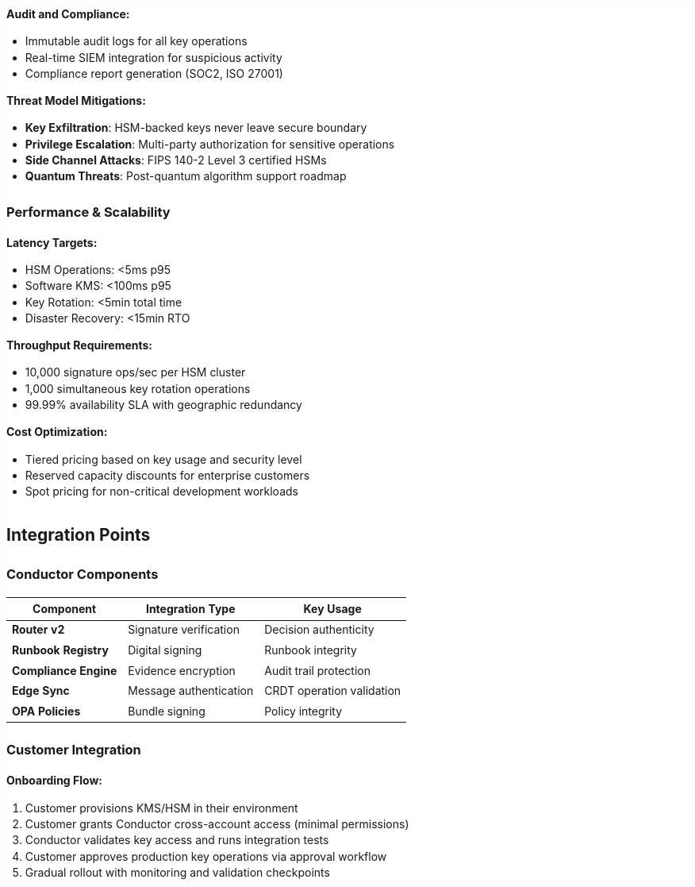 **Audit and Compliance:**

- Immutable audit logs for all key operations
- Real-time SIEM integration for suspicious activity
- Compliance report generation (SOC2, ISO 27001)

**Threat Model Mitigations:**

- **Key Exfiltration**: HSM-backed keys never leave secure boundary
- **Privilege Escalation**: Multi-party authorization for sensitive operations
- **Side Channel Attacks**: FIPS 140-2 Level 3 certified HSMs
- **Quantum Threats**: Post-quantum algorithm support roadmap

### Performance & Scalability

**Latency Targets:**

- HSM Operations: <5ms p95
- Software KMS: <100ms p95
- Key Rotation: <5min total time
- Disaster Recovery: <15min RTO

**Throughput Requirements:**

- 10,000 signature ops/sec per HSM cluster
- 1,000 simultaneous key rotation operations
- 99.99% availability SLA with geographic redundancy

**Cost Optimization:**

- Tiered pricing based on key usage and security level
- Reserved capacity discounts for enterprise customers
- Spot pricing for non-critical development workloads

## Integration Points

### Conductor Components

| Component             | Integration Type       | Key Usage                 |
| --------------------- | ---------------------- | ------------------------- |
| **Router v2**         | Signature verification | Decision authenticity     |
| **Runbook Registry**  | Digital signing        | Runbook integrity         |
| **Compliance Engine** | Evidence encryption    | Audit trail protection    |
| **Edge Sync**         | Message authentication | CRDT operation validation |
| **OPA Policies**      | Bundle signing         | Policy integrity          |

### Customer Integration

**Onboarding Flow:**

1. Customer provisions KMS/HSM in their environment
2. Customer grants Conductor cross-account access (minimal permissions)
3. Conductor validates key access and runs integration tests
4. Customer approves production key operations via approval workflow
5. Gradual rollout with monitoring and validation checkpoints
